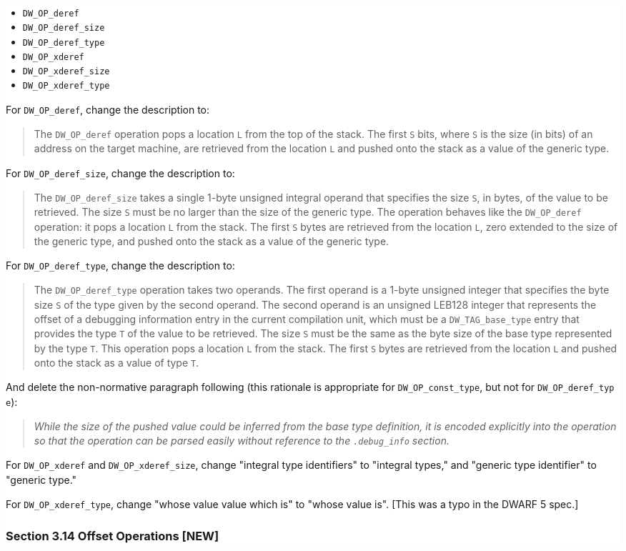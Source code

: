 - `DW_OP_deref`
- `DW_OP_deref_size`
- `DW_OP_deref_type`
- `DW_OP_xderef`
- `DW_OP_xderef_size`
- `DW_OP_xderef_type`

For `DW_OP_deref`, change the description to:

> The `DW_OP_deref` operation pops a location `L` from the
> top of the stack. The first `S` bits, where `S` is the
> size (in bits) of an address on the target machine, are
> retrieved from the location `L` and pushed onto the stack
> as a value of the generic type.

For `DW_OP_deref_size`, change the description to:

> The `DW_OP_deref_size` takes a single 1-byte unsigned integral operand
> that specifies the size `S`, in bytes, of the value to be retrieved.
> The size `S` must be no larger than the size of the generic type. The
> operation behaves like the `DW_OP_deref` operation: it pops a location
> `L` from the stack. The first `S` bytes are retrieved from the
> location `L`, zero extended to the size of the generic type, and
> pushed onto the stack as a value of the generic type.

For `DW_OP_deref_type`, change the description to:

> The `DW_OP_deref_type` operation takes two operands. The first operand
> is a 1-byte unsigned integer that specifies the byte size `S` of the type
> given by the second operand. The second operand is an unsigned LEB128
> integer that represents the offset of a debugging information entry in
> the current compilation unit, which must be a `DW_TAG_base_type` entry
> that provides the type `T` of the value to be retrieved. The size `S`
> must be the same as the byte size of the base type represented by the
> type `T`. This operation pops a location `L` from the stack. The
> first `S` bytes are retrieved from the location `L` and pushed onto the
> stack as a value of type `T`.

And delete the non-normative paragraph following (this rationale
is appropriate for `DW_OP_const_type`, but not for `DW_OP_deref_type`):

> <span class="del">*While the size of the pushed value could be inferred from the base type
> definition, it is encoded explicitly into the operation so that the
> operation can be parsed easily without reference to the `.debug_info`
> section.*</span>

For `DW_OP_xderef` and `DW_OP_xderef_size`, change "integral type
identifiers" to "integral types," and "generic type identifier" to
"generic type."

For `DW_OP_xderef_type`, change "whose value value which is"
to "whose value is". [This was a typo in the DWARF 5 spec.]


### Section 3.14 Offset Operations [NEW]


[201007.1]: https://dwarfstd.org/issues/201007.1.html
[1]: https://llvm.org/docs/AMDGPUDwarfExtensionsForHeterogeneousDebugging.html
[2]: ../../doc/Issue-230524-1-diffs.html